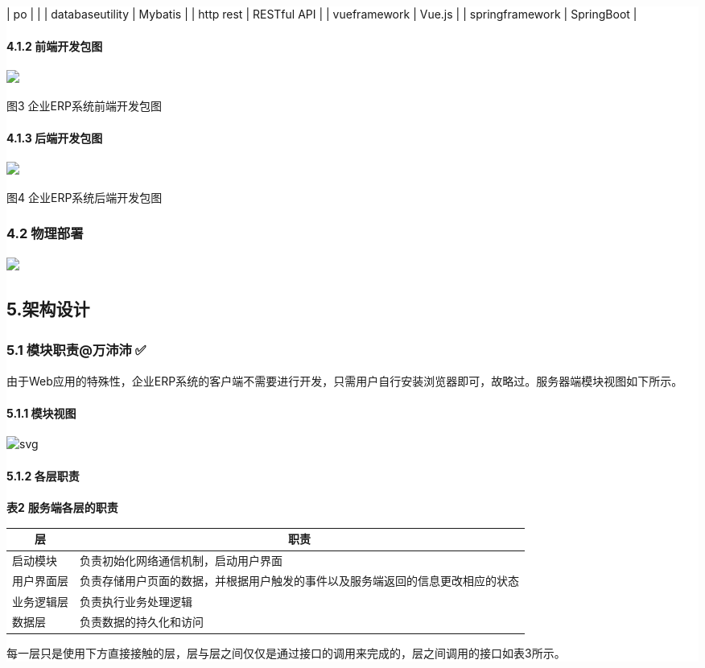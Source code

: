 | po                     |                                                              |
| databaseutility        | Mybatis                                                      |
| http rest              | RESTful API                                                  |
| vueframework           | Vue.js                                                       |
| springframework        | SpringBoot                                                   |

#### 4.1.2 前端开发包图

![](https://seec-homework.oss-cn-shanghai.aliyuncs.com/team9_企业ERP系统前端开发包图.svg)

图3 企业ERP系统前端开发包图

#### 4.1.3 后端开发包图

![](https://seec-homework.oss-cn-shanghai.aliyuncs.com/team9_企业ERP系统后端开发包图.svg)

图4 企业ERP系统后端开发包图

### 4.2 物理部署



![](https://seec-homework.oss-cn-shanghai.aliyuncs.com/team9_物理部署图.svg)

## 5.架构设计

### 5.1 模块职责@万沛沛 ✅

由于Web应用的特殊性，企业ERP系统的客户端不需要进行开发，只需用户自行安装浏览器即可，故略过。服务器端模块视图如下所示。

#### 5.1.1 模块视图

![svg](https://seec-homework.oss-cn-shanghai.aliyuncs.com/201250038_服务端模块视图.svg)

#### 5.1.2 各层职责

**表2** **服务端各层的职责**

| **层**     | **职责**                                                     |
| ---------- | ------------------------------------------------------------ |
| 启动模块   | 负责初始化网络通信机制，启动用户界面                         |
| 用户界面层 | 负责存储用户页面的数据，并根据用户触发的事件以及服务端返回的信息更改相应的状态 |
| 业务逻辑层 | 负责执行业务处理逻辑                                         |
| 数据层     | 负责数据的持久化和访问                                       |

每一层只是使用下方直接接触的层，层与层之间仅仅是通过接口的调用来完成的，层之间调用的接口如表3所示。
